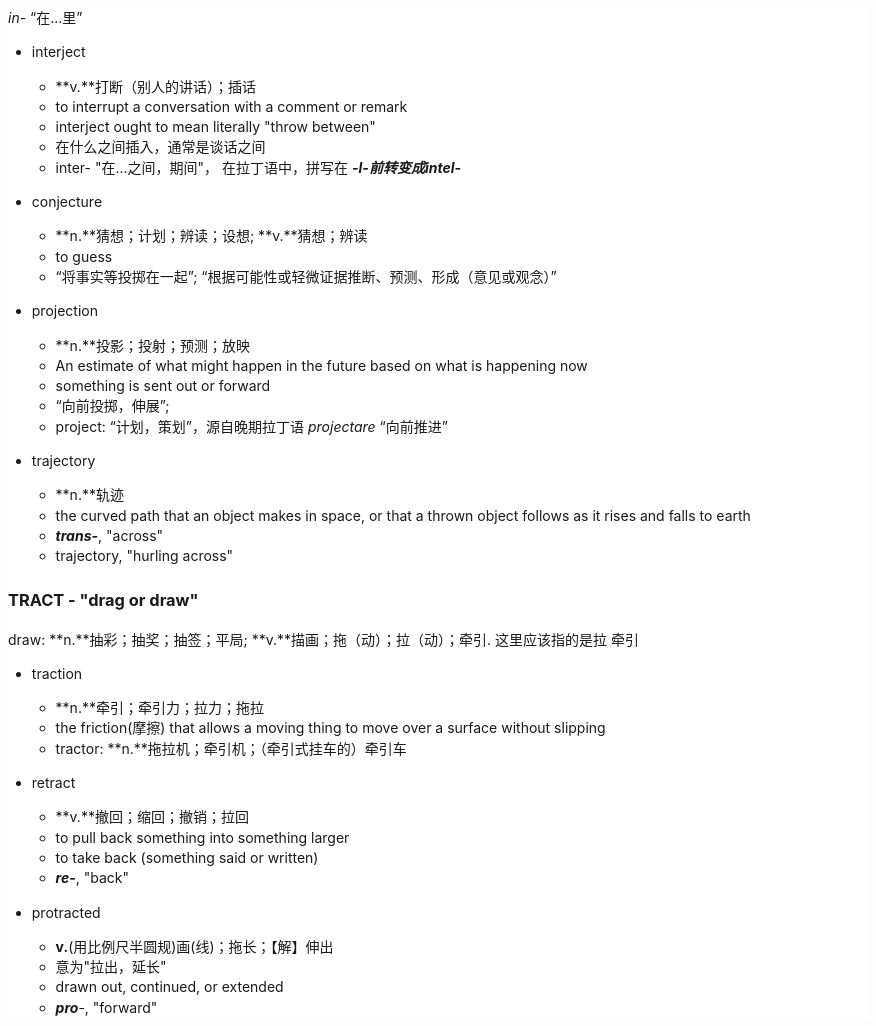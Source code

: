 *in-* “在...里”



+ interject
  + **v.**打断（别人的讲话）；插话
  + to interrupt a conversation with a comment or remark
  + interject ought to mean literally "throw between"
  + 在什么之间插入，通常是谈话之间
  + inter- "在...之间，期间"， 在拉丁语中，拼写在 ***-l-***前转变成***intel-***



+ conjecture
  + **n.**猜想；计划；辨读；设想; **v.**猜想；辨读
  + to guess
  + “将事实等投掷在一起”; “根据可能性或轻微证据推断、预测、形成（意见或观念）”



+ projection
  + **n.**投影；投射；预测；放映
  + An estimate of what might happen in the future based on what is happening now
  + something is sent out or forward
  + “向前投掷，伸展”; 
  + project: “计划，策划”，源自晚期拉丁语 *projectare* “向前推进”



+ trajectory
  + **n.**轨迹
  + the curved path that an object makes in space, or that a thrown object follows as it rises and falls to earth
  + ***trans-***, "across"
  + trajectory, "hurling across"



### TRACT - "drag or draw"

draw:  **n.**抽彩；抽奖；抽签；平局; **v.**描画；拖（动）；拉（动）；牵引. 这里应该指的是拉 牵引



+ traction
  + **n.**牵引；牵引力；拉力；拖拉
  + the friction(摩擦) that allows a moving thing to move over a surface without slipping
  + tractor: **n.**拖拉机；牵引机；（牵引式挂车的）牵引车



+ retract
  + **v.**撤回；缩回；撤销；拉回
  + to pull back something into something larger
  + to take back (something said or written)
  + ***re-***, "back"



+ protracted
  + **v.**(用比例尺半圆规)画(线)；拖长；【解】伸出
  + 意为"拉出，延长"
  + drawn out, continued, or extended
  + ***pro***-, "forward"
